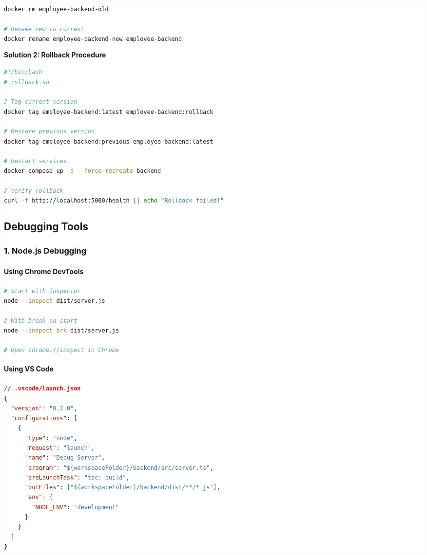 ```bash
docker rm employee-backend-old

# Rename new to current
docker rename employee-backend-new employee-backend
```

**Solution 2: Rollback Procedure**
```bash
#!/bin/bash
# rollback.sh

# Tag current version
docker tag employee-backend:latest employee-backend:rollback

# Restore previous version
docker tag employee-backend:previous employee-backend:latest

# Restart services
docker-compose up -d --force-recreate backend

# Verify rollback
curl -f http://localhost:5000/health || echo "Rollback failed!"
```

## Debugging Tools

### 1. Node.js Debugging

#### Using Chrome DevTools
```bash
# Start with inspector
node --inspect dist/server.js

# With break on start
node --inspect-brk dist/server.js

# Open chrome://inspect in Chrome
```

#### Using VS Code
```json
// .vscode/launch.json
{
  "version": "0.2.0",
  "configurations": [
    {
      "type": "node",
      "request": "launch",
      "name": "Debug Server",
      "program": "${workspaceFolder}/backend/src/server.ts",
      "preLaunchTask": "tsc: build",
      "outFiles": ["${workspaceFolder}/backend/dist/**/*.js"],
      "env": {
        "NODE_ENV": "development"
      }
    }
  ]
}
```
